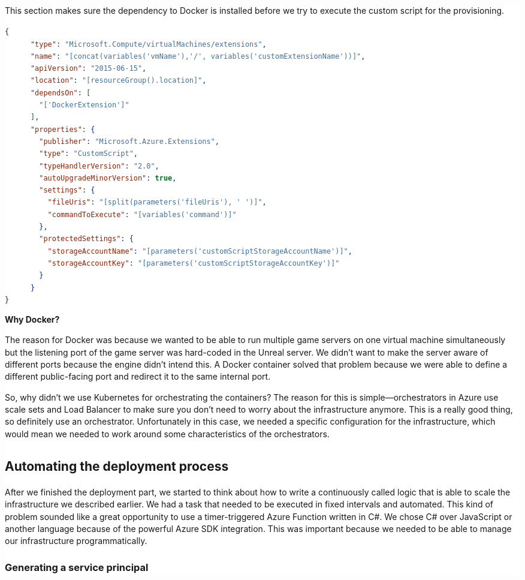 This section makes sure the dependency to Docker is installed before we try to execute the custom script for the provisioning.

```json
{
      "type": "Microsoft.Compute/virtualMachines/extensions",
      "name": "[concat(variables('vmName'),'/', variables('customExtensionName'))]",
      "apiVersion": "2015-06-15",
      "location": "[resourceGroup().location]",
      "dependsOn": [
        "['DockerExtension']"
      ],
      "properties": {
        "publisher": "Microsoft.Azure.Extensions",
        "type": "CustomScript",
        "typeHandlerVersion": "2.0",
        "autoUpgradeMinorVersion": true,
        "settings": {
          "fileUris": "[split(parameters('fileUris'), ' ')]",
          "commandToExecute": "[variables('command')]"
        },
        "protectedSettings": {
          "storageAccountName": "[parameters('customScriptStorageAccountName')]",
          "storageAccountKey": "[parameters('customScriptStorageAccountKey')]"
        }
      }
}
```

**Why Docker?**

The reason for Docker was because we wanted to be able to run multiple game servers on one virtual machine simultaneously but the listening port of the game server was hard-coded in the Unreal server. We didn’t want to make the server aware of different ports because the engine didn’t intend this. A Docker container solved that problem because we were able to define a different public-facing port and redirect it to the same internal port.

So, why didn’t we use Kubernetes for orchestrating the containers? The reason for this is simple—orchestrators in Azure use scale sets and Load Balancer to make sure you don’t need to worry about the infrastructure anymore. This is a really good thing, so definitely use an orchestrator. Unfortunately in this case, we needed a specific configuration for the infrastructure, which would mean we needed to work around some characteristics of the orchestrators.

## Automating the deployment process

After we finished the deployment part, we started to think about how to write a continuously called logic that is able to scale the infrastructure we described earlier. We had a task that needed to be executed in fixed intervals and automated. This kind of problem sounded like a great opportunity to use a timer-triggered Azure Function written in C#. We chose C# over JavaScript or another language because of the powerful Azure SDK integration. This was important because we needed to be able to manage our infrastructure programmatically.

### Generating a service principal
